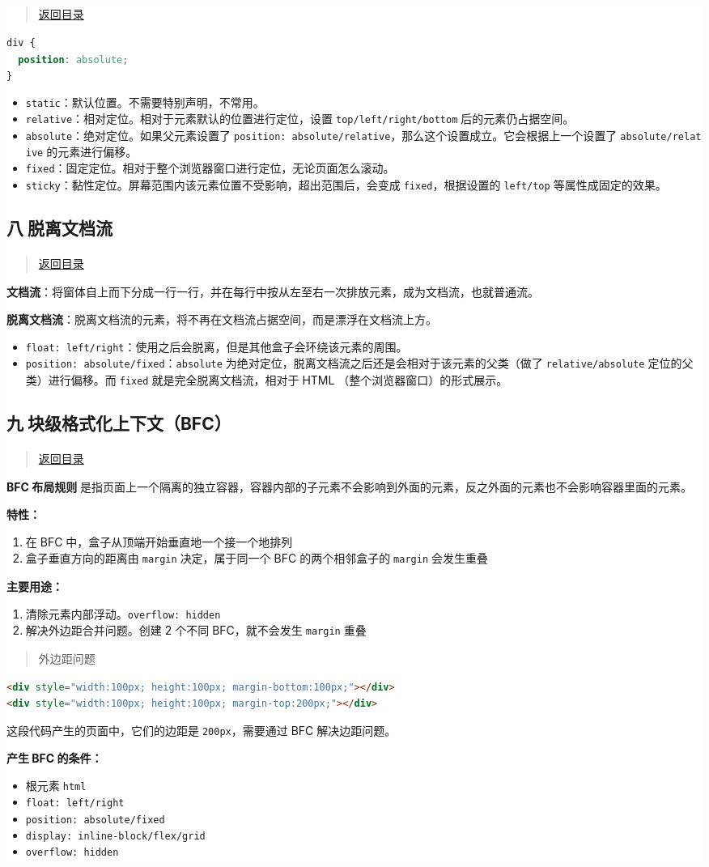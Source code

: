 > [返回目录](#chapter-one)
  
```css
div {
  position: absolute;
}
```

* `static`：默认位置。不需要特别声明，不常用。
* `relative`：相对定位。相对于元素默认的位置进行定位，设置 `top/left/right/bottom` 后的元素仍占据空间。
* `absolute`：绝对定位。如果父元素设置了 `position: absolute/relative`，那么这个设置成立。它会根据上一个设置了 `absolute/relative` 的元素进行偏移。
* `fixed`：固定定位。相对于整个浏览器窗口进行定位，无论页面怎么滚动。
* `sticky`：黏性定位。屏幕范围内该元素位置不受影响，超出范围后，会变成 `fixed`，根据设置的 `left/top` 等属性成固定的效果。

## <a name="chapter-eight" id="chapter-eight"></a>八 脱离文档流

> [返回目录](#chapter-one)
  
**文档流**：将窗体自上而下分成一行一行，并在每行中按从左至右一次排放元素，成为文档流，也就普通流。

**脱离文档流**：脱离文档流的元素，将不再在文档流占据空间，而是漂浮在文档流上方。

* `float: left/right`：使用之后会脱离，但是其他盒子会环绕该元素的周围。
* `position: absolute/fixed`：`absolute` 为绝对定位，脱离文档流之后还是会相对于该元素的父类（做了 `relative/absolute` 定位的父类）进行偏移。而 `fixed` 就是完全脱离文档流，相对于 HTML （整个浏览器窗口）的形式展示。

## <a name="chapter-night" id="chapter-night"></a>九 块级格式化上下文（BFC）

> [返回目录](#chapter-one)
  
**BFC 布局规则** 是指页面上一个隔离的独立容器，容器内部的子元素不会影响到外面的元素，反之外面的元素也不会影响容器里面的元素。

**特性：**

1. 在 BFC 中，盒子从顶端开始垂直地一个接一个地排列
2. 盒子垂直方向的距离由 `margin` 决定，属于同一个 BFC 的两个相邻盒子的 `margin` 会发生重叠

**主要用途：**

1. 清除元素内部浮动。`overflow: hidden`
2. 解决外边距合并问题。创建 2 个不同 BFC，就不会发生 `margin` 重叠

> 外边距问题

```html
<div style="width:100px; height:100px; margin-bottom:100px;"></div>
<div style="width:100px; height:100px; margin-top:200px;"></div>
```

这段代码产生的页面中，它们的边距是 `200px`，需要通过 BFC 解决边距问题。

**产生 BFC 的条件：**

* 根元素 `html`
* `float: left/right`
* `position: absolute/fixed`
* `display: inline-block/flex/grid`
* `overflow: hidden`

